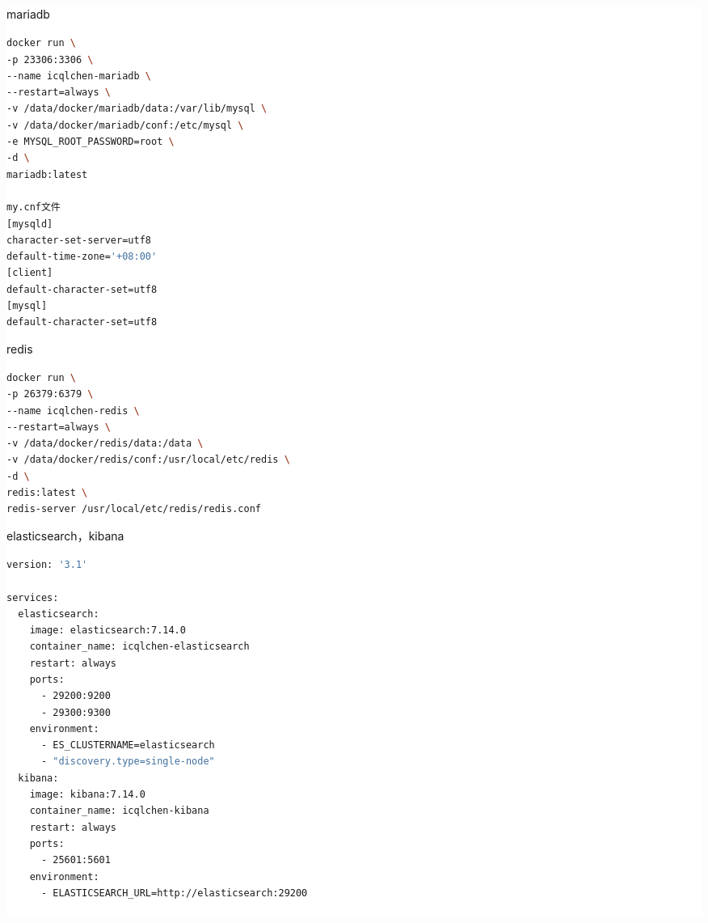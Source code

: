 mariadb
``` bash
docker run \
-p 23306:3306 \
--name icqlchen-mariadb \
--restart=always \
-v /data/docker/mariadb/data:/var/lib/mysql \
-v /data/docker/mariadb/conf:/etc/mysql \
-e MYSQL_ROOT_PASSWORD=root \
-d \
mariadb:latest

my.cnf文件
[mysqld]
character-set-server=utf8
default-time-zone='+08:00'
[client]
default-character-set=utf8
[mysql]
default-character-set=utf8
```

redis
``` bash
docker run \
-p 26379:6379 \
--name icqlchen-redis \
--restart=always \
-v /data/docker/redis/data:/data \
-v /data/docker/redis/conf:/usr/local/etc/redis \
-d \
redis:latest \
redis-server /usr/local/etc/redis/redis.conf
```

elasticsearch，kibana
``` bash
version: '3.1'

services:
  elasticsearch:
    image: elasticsearch:7.14.0
    container_name: icqlchen-elasticsearch
    restart: always
    ports:
      - 29200:9200
      - 29300:9300
    environment:
      - ES_CLUSTERNAME=elasticsearch
      - "discovery.type=single-node"
  kibana:
    image: kibana:7.14.0
    container_name: icqlchen-kibana
    restart: always
    ports:
      - 25601:5601
    environment:
      - ELASTICSEARCH_URL=http://elasticsearch:29200



```
